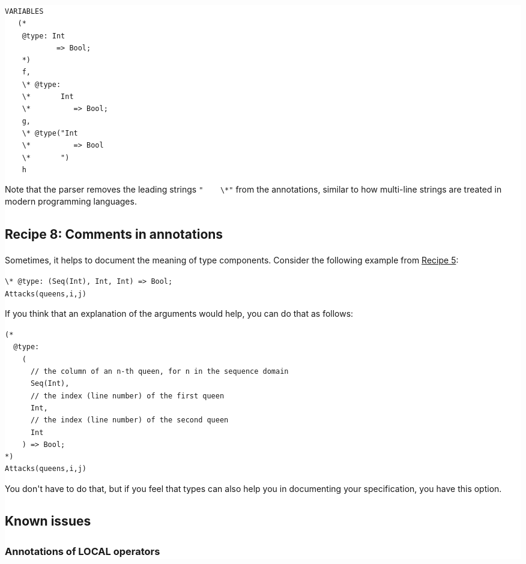 ```tla
VARIABLES
   (*
    @type: Int
            => Bool;
    *)           
    f,
    \* @type:
    \*       Int
    \*          => Bool;
    g,
    \* @type("Int
    \*          => Bool
    \*       ")
    h
```

Note that the parser removes the leading strings `"    \*"` from the annotations,
similar to how multi-line strings are treated in modern programming languages.

## Recipe 8: Comments in annotations

Sometimes, it helps to document the meaning of type components. Consider the following
example from [Recipe 5](#funAsSeq):

```tla
\* @type: (Seq(Int), Int, Int) => Bool;
Attacks(queens,i,j)
```

If you think that an explanation of the arguments would help, you can do that as follows:

```tla
(*
  @type:
    (
      // the column of an n-th queen, for n in the sequence domain
      Seq(Int),
      // the index (line number) of the first queen
      Int,
      // the index (line number) of the second queen
      Int
    ) => Bool;
*)
Attacks(queens,i,j)
```

You don't have to do that, but if you feel that types can also help you in documenting
your specification, you have this option.


## Known issues

### Annotations of LOCAL operators
